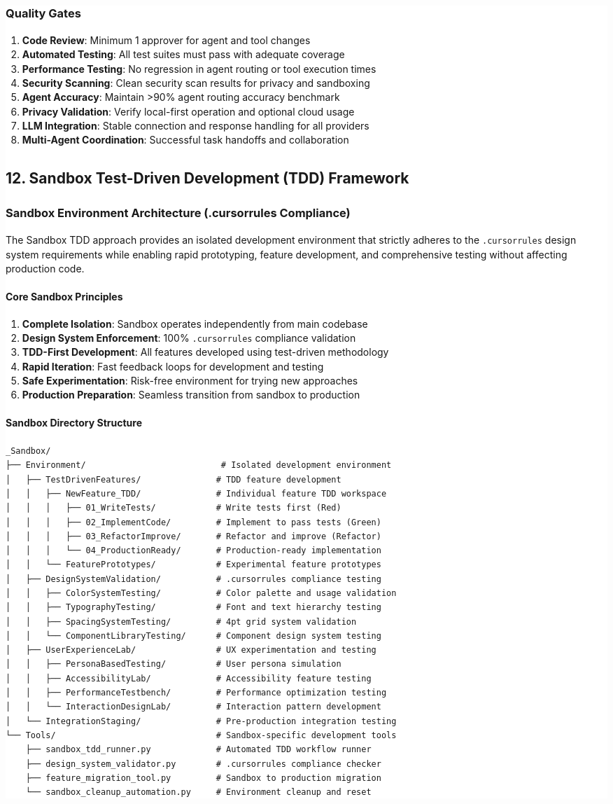 ### Quality Gates

1. **Code Review**: Minimum 1 approver for agent and tool changes
2. **Automated Testing**: All test suites must pass with adequate coverage
3. **Performance Testing**: No regression in agent routing or tool execution times
4. **Security Scanning**: Clean security scan results for privacy and sandboxing
5. **Agent Accuracy**: Maintain >90% agent routing accuracy benchmark
6. **Privacy Validation**: Verify local-first operation and optional cloud usage
7. **LLM Integration**: Stable connection and response handling for all providers
8. **Multi-Agent Coordination**: Successful task handoffs and collaboration

## 12. Sandbox Test-Driven Development (TDD) Framework

### Sandbox Environment Architecture (.cursorrules Compliance)

The Sandbox TDD approach provides an isolated development environment that strictly adheres to the `.cursorrules` design system requirements while enabling rapid prototyping, feature development, and comprehensive testing without affecting production code.

#### Core Sandbox Principles

1. **Complete Isolation**: Sandbox operates independently from main codebase
2. **Design System Enforcement**: 100% `.cursorrules` compliance validation
3. **TDD-First Development**: All features developed using test-driven methodology
4. **Rapid Iteration**: Fast feedback loops for development and testing
5. **Safe Experimentation**: Risk-free environment for trying new approaches
6. **Production Preparation**: Seamless transition from sandbox to production

#### Sandbox Directory Structure
```
_Sandbox/
├── Environment/                           # Isolated development environment
│   ├── TestDrivenFeatures/               # TDD feature development
│   │   ├── NewFeature_TDD/               # Individual feature TDD workspace
│   │   │   ├── 01_WriteTests/            # Write tests first (Red)
│   │   │   ├── 02_ImplementCode/         # Implement to pass tests (Green)
│   │   │   ├── 03_RefactorImprove/       # Refactor and improve (Refactor)
│   │   │   └── 04_ProductionReady/       # Production-ready implementation
│   │   └── FeaturePrototypes/            # Experimental feature prototypes
│   ├── DesignSystemValidation/           # .cursorrules compliance testing
│   │   ├── ColorSystemTesting/           # Color palette and usage validation
│   │   ├── TypographyTesting/            # Font and text hierarchy testing
│   │   ├── SpacingSystemTesting/         # 4pt grid system validation
│   │   └── ComponentLibraryTesting/      # Component design system testing
│   ├── UserExperienceLab/                # UX experimentation and testing
│   │   ├── PersonaBasedTesting/          # User persona simulation
│   │   ├── AccessibilityLab/             # Accessibility feature testing
│   │   ├── PerformanceTestbench/         # Performance optimization testing
│   │   └── InteractionDesignLab/         # Interaction pattern development
│   └── IntegrationStaging/               # Pre-production integration testing
└── Tools/                                # Sandbox-specific development tools
    ├── sandbox_tdd_runner.py             # Automated TDD workflow runner
    ├── design_system_validator.py        # .cursorrules compliance checker
    ├── feature_migration_tool.py         # Sandbox to production migration
    └── sandbox_cleanup_automation.py     # Environment cleanup and reset
```
